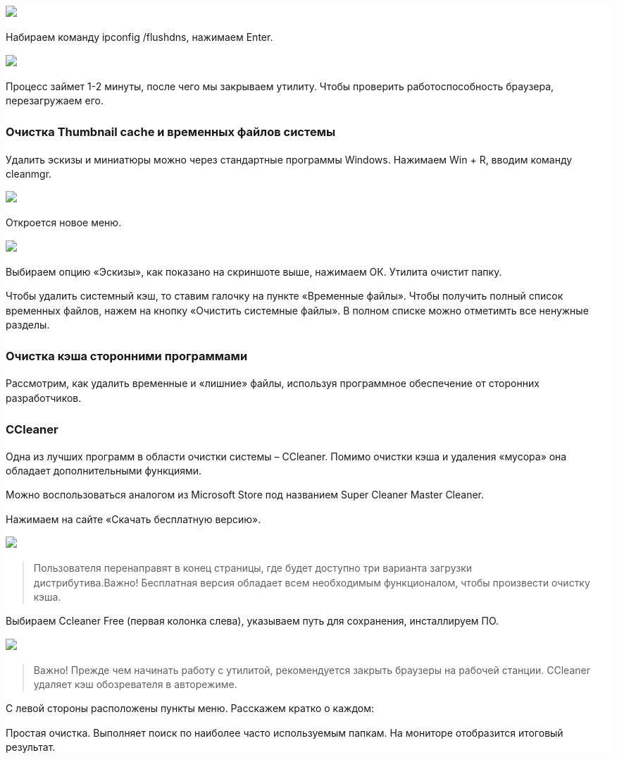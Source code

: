 ![](https://telegra.ph/file/538168b722081049213ac.png)

Набираем команду ipconfig /flushdns, нажимаем Enter.

![](https://telegra.ph/file/8eae547008b14569a94d8.png)

Процесс займет 1-2 минуты, после чего мы закрываем утилиту. Чтобы проверить работоспособность браузера, перезагружаем его.

### Очистка Thumbnail cache и временных файлов системы

  

Удалить эскизы и миниатюры можно через стандартные программы Windows. Нажимаем Win + R, вводим команду cleanmgr.

![](https://telegra.ph/file/f7caa3b1b06fb47a72a80.png)

Откроется новое меню. 

![](https://telegra.ph/file/e1f749ede3acbf9a04c99.png)

Выбираем опцию «Эскизы», как показано на скриншоте выше, нажимаем ОК. Утилита очистит папку. 

Чтобы удалить системный кэш, то ставим галочку на пункте «Временные файлы». Чтобы получить полный список временных файлов, нажем на кнопку «Очистить системные файлы». В полном списке можно отметимть все ненужные разделы. 

### Очистка кэша сторонними программами

Рассмотрим, как удалить временные и «лишние» файлы, используя программное обеспечение от сторонних разработчиков.

### CCleaner

Одна из лучших программ в области очистки системы – CCleaner. Помимо очистки кэша и удаления «мусора» она обладает дополнительными функциями. 

Можно воспользоваться аналогом из Microsoft Store под названием Super Cleaner Master Cleaner.

Нажимаем на сайте «Скачать бесплатную версию». 

![](https://telegra.ph/file/c32f2967bc8e542e21aac.png)

> Пользователя перенаправят в конец страницы, где будет доступно три варианта загрузки дистрибутива.Важно! Бесплатная версия обладает всем необходимым функционалом, чтобы произвести очистку кэша.

Выбираем Ccleaner Free (первая колонка слева), указываем путь для сохранения, инсталлируем ПО.

![](https://telegra.ph/file/09be7e359e8c8ae9d8112.png)

> Важно! Прежде чем начинать работу с утилитой, рекомендуется закрыть браузеры на рабочей станции. CCleaner удаляет кэш обозревателя в авторежиме.

С левой стороны расположены пункты меню. Расскажем кратко о каждом:

Простая очистка. Выполняет поиск по наиболее часто используемым папкам. На мониторе отобразится итоговый результат.
